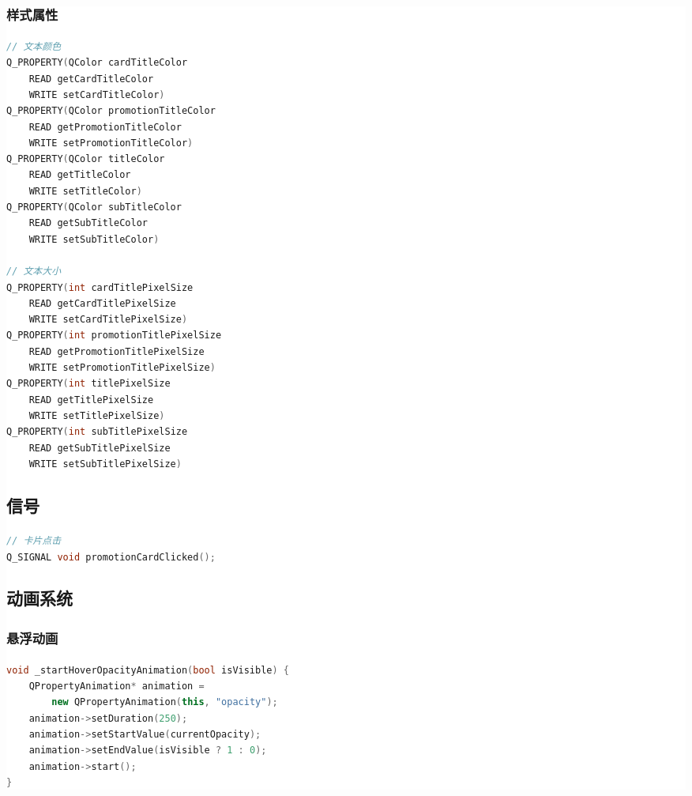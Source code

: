 ### 样式属性
```cpp
// 文本颜色
Q_PROPERTY(QColor cardTitleColor 
    READ getCardTitleColor 
    WRITE setCardTitleColor)
Q_PROPERTY(QColor promotionTitleColor 
    READ getPromotionTitleColor 
    WRITE setPromotionTitleColor)
Q_PROPERTY(QColor titleColor 
    READ getTitleColor 
    WRITE setTitleColor)
Q_PROPERTY(QColor subTitleColor 
    READ getSubTitleColor 
    WRITE setSubTitleColor)

// 文本大小
Q_PROPERTY(int cardTitlePixelSize 
    READ getCardTitlePixelSize 
    WRITE setCardTitlePixelSize)
Q_PROPERTY(int promotionTitlePixelSize 
    READ getPromotionTitlePixelSize 
    WRITE setPromotionTitlePixelSize)
Q_PROPERTY(int titlePixelSize 
    READ getTitlePixelSize 
    WRITE setTitlePixelSize)
Q_PROPERTY(int subTitlePixelSize 
    READ getSubTitlePixelSize 
    WRITE setSubTitlePixelSize)
```

## 信号
```cpp
// 卡片点击
Q_SIGNAL void promotionCardClicked();
```

## 动画系统

### 悬浮动画
```cpp
void _startHoverOpacityAnimation(bool isVisible) {
    QPropertyAnimation* animation = 
        new QPropertyAnimation(this, "opacity");
    animation->setDuration(250);
    animation->setStartValue(currentOpacity);
    animation->setEndValue(isVisible ? 1 : 0);
    animation->start();
}
```
